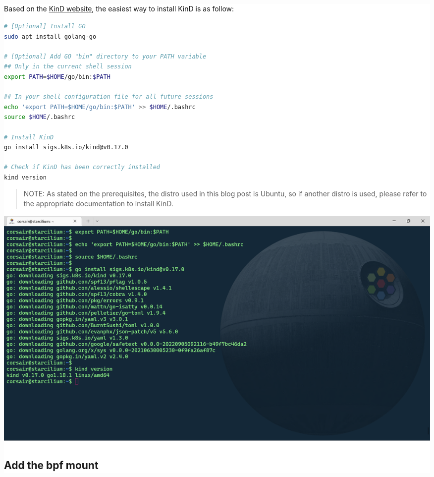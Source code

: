 Based on the [KinD website](https://kind.sigs.k8s.io/), the easiest way to install KinD is as follow:

```bash
# [Optional] Install GO
sudo apt install golang-go

# [Optional] Add GO "bin" directory to your PATH variable
## Only in the current shell session
export PATH=$HOME/go/bin:$PATH

## In your shell configuration file for all future sessions
echo 'export PATH=$HOME/go/bin:$PATH' >> $HOME/.bashrc
source $HOME/.bashrc

# Install KinD
go install sigs.k8s.io/kind@v0.17.0

# Check if KinD has been correctly installed
kind version
```

> NOTE: As stated on the prerequisites, the distro used in this blog post is Ubuntu, so if another distro is used, please refer to the appropriate documentation to install KinD.

![WSL: Install KinD](../../../assets/images/wsl2-cilium-install-kind.png)

## Add the bpf mount
